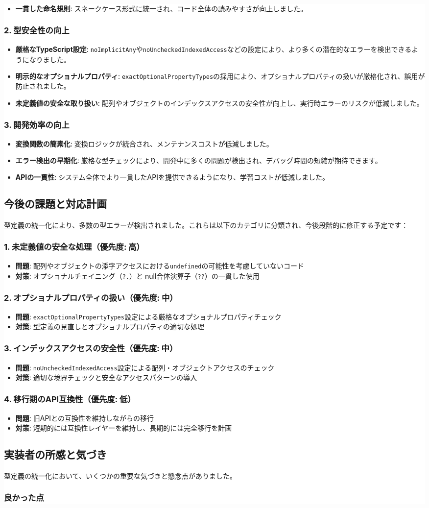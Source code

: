 - **一貫した命名規則**:
  スネークケース形式に統一され、コード全体の読みやすさが向上しました。

### 2. 型安全性の向上

- **厳格なTypeScript設定**:
  `noImplicitAny`や`noUncheckedIndexedAccess`などの設定により、より多くの潜在的なエラーを検出できるようになりました。

- **明示的なオプショナルプロパティ**:
  `exactOptionalPropertyTypes`の採用により、オプショナルプロパティの扱いが厳格化され、誤用が防止されました。

- **未定義値の安全な取り扱い**:
  配列やオブジェクトのインデックスアクセスの安全性が向上し、実行時エラーのリスクが低減しました。

### 3. 開発効率の向上

- **変換関数の簡素化**:
  変換ロジックが統合され、メンテナンスコストが低減しました。

- **エラー検出の早期化**:
  厳格な型チェックにより、開発中に多くの問題が検出され、デバッグ時間の短縮が期待できます。

- **APIの一貫性**:
  システム全体でより一貫したAPIを提供できるようになり、学習コストが低減しました。

## 今後の課題と対応計画

型定義の統一化により、多数の型エラーが検出されました。これらは以下のカテゴリに分類され、今後段階的に修正する予定です：

### 1. 未定義値の安全な処理（優先度: 高）

- **問題**: 配列やオブジェクトの添字アクセスにおける`undefined`の可能性を考慮していないコード
- **対策**: オプショナルチェイニング（`?.`）と null合体演算子（`??`）の一貫した使用

### 2. オプショナルプロパティの扱い（優先度: 中）

- **問題**: `exactOptionalPropertyTypes`設定による厳格なオプショナルプロパティチェック
- **対策**: 型定義の見直しとオプショナルプロパティの適切な処理

### 3. インデックスアクセスの安全性（優先度: 中）

- **問題**: `noUncheckedIndexedAccess`設定による配列・オブジェクトアクセスのチェック
- **対策**: 適切な境界チェックと安全なアクセスパターンの導入

### 4. 移行期のAPI互換性（優先度: 低）

- **問題**: 旧APIとの互換性を維持しながらの移行
- **対策**: 短期的には互換性レイヤーを維持し、長期的には完全移行を計画

## 実装者の所感と気づき

型定義の統一化において、いくつかの重要な気づきと懸念点がありました。

### 良かった点
